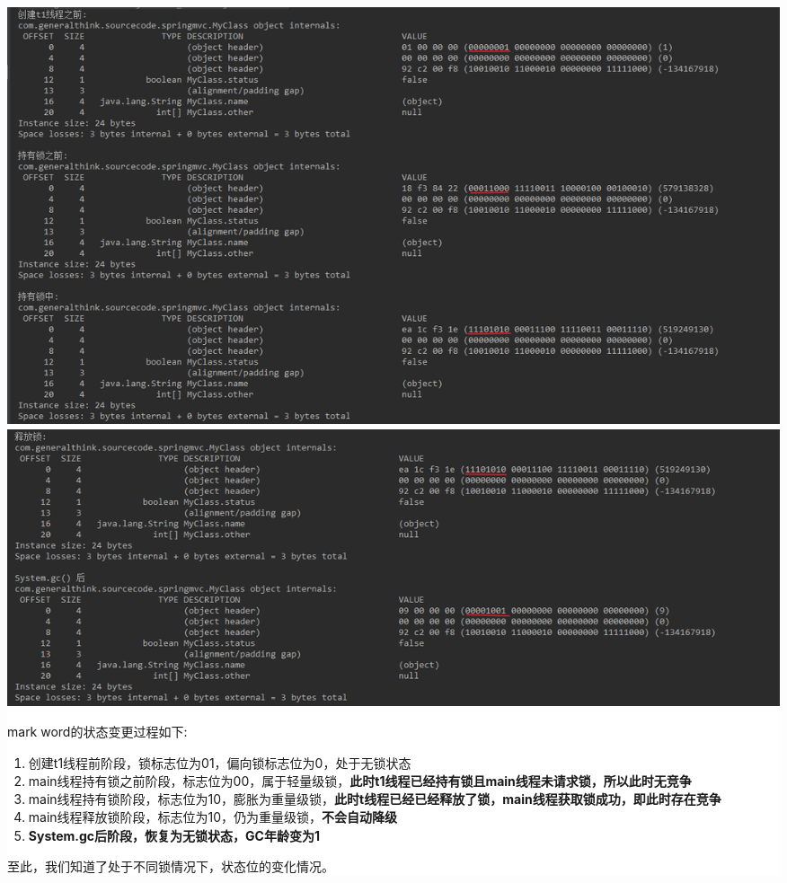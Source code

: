 ![](/images/macos-jvm/lock-change-in-mark-word-1.png)![轻量级锁和重量级锁](/images/macos-jvm/lock-change-in-mark-word-2.png)


mark word的状态变更过程如下:

1. 创建t1线程前阶段，锁标志位为01，偏向锁标志位为0，处于无锁状态
2. main线程持有锁之前阶段，标志位为00，属于轻量级锁，**此时t1线程已经持有锁且main线程未请求锁，所以此时无竞争**
3. main线程持有锁阶段，标志位为10，膨胀为重量级锁，**此时t线程已经已经释放了锁，main线程获取锁成功，即此时存在竞争**
4. main线程释放锁阶段，标志位为10，仍为重量级锁，**不会自动降级**
5. **System.gc后阶段，恢复为无锁状态，GC年龄变为1**

至此，我们知道了处于不同锁情况下，状态位的变化情况。